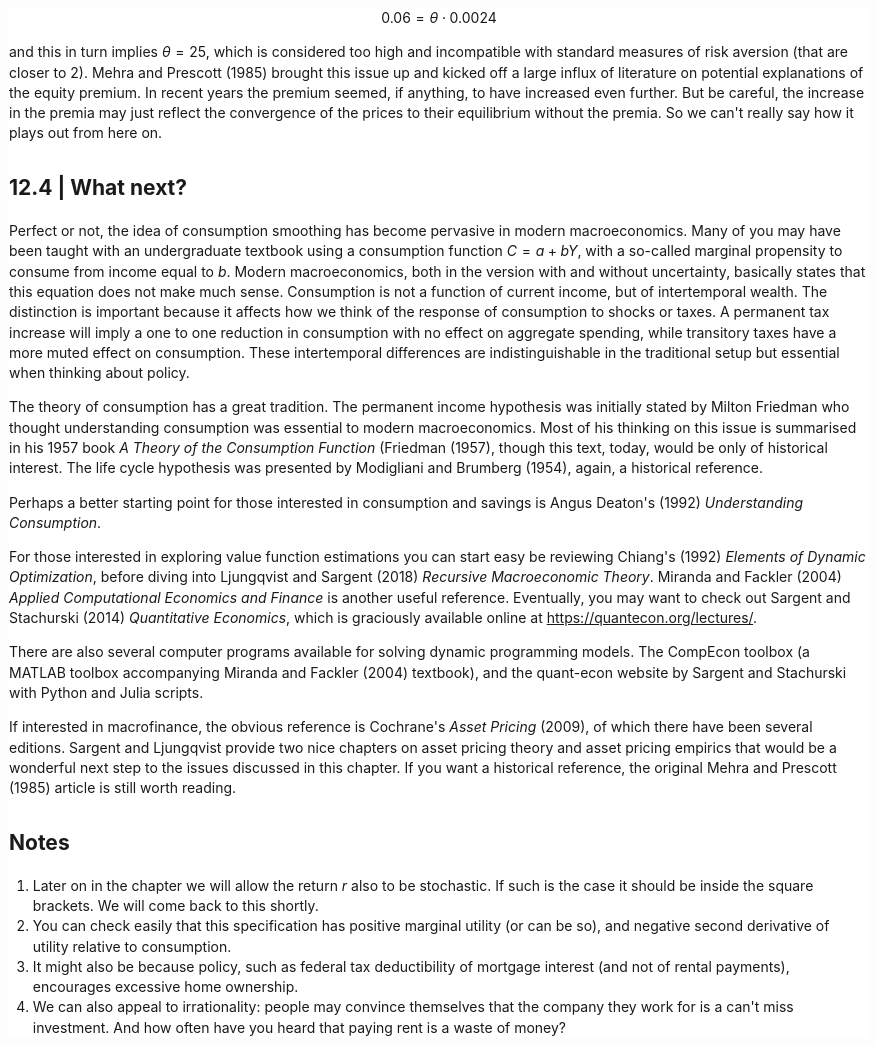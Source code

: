 $$0.06 = \theta \cdot 0.0024$$

and this in turn implies $\theta = 25$, which is considered too high and incompatible with standard measures of risk aversion (that are closer to 2). Mehra and Prescott (1985) brought this issue up and kicked off a large influx of literature on potential explanations of the equity premium. In recent years the premium seemed, if anything, to have increased even further. But be careful, the increase in the premia may just reflect the convergence of the prices to their equilibrium without the premia. So we can't really say how it plays out from here on.

## 12.4 | What next?

Perfect or not, the idea of consumption smoothing has become pervasive in modern macroeconomics. Many of you may have been taught with an undergraduate textbook using a consumption function $C = a + bY$, with a so-called marginal propensity to consume from income equal to $b$. Modern macroeconomics, both in the version with and without uncertainty, basically states that this equation does not make much sense. Consumption is not a function of current income, but of intertemporal wealth. The distinction is important because it affects how we think of the response of consumption to shocks or taxes. A permanent tax increase will imply a one to one reduction in consumption with no effect on aggregate spending, while transitory taxes have a more muted effect on consumption. These intertemporal differences are indistinguishable in the traditional setup but essential when thinking about policy.

The theory of consumption has a great tradition. The permanent income hypothesis was initially stated by Milton Friedman who thought understanding consumption was essential to modern macroeconomics. Most of his thinking on this issue is summarised in his 1957 book *A Theory of the Consumption Function* (Friedman (1957), though this text, today, would be only of historical interest. The life cycle hypothesis was presented by Modigliani and Brumberg (1954), again, a historical reference.

Perhaps a better starting point for those interested in consumption and savings is Angus Deaton's (1992) *Understanding Consumption*.

For those interested in exploring value function estimations you can start easy be reviewing Chiang's (1992) *Elements of Dynamic Optimization*, before diving into Ljungqvist and Sargent (2018) *Recursive Macroeconomic Theory*. Miranda and Fackler (2004) *Applied Computational Economics and Finance* is another useful reference. Eventually, you may want to check out Sargent and Stachurski (2014) *Quantitative Economics*, which is graciously available online at https://quantecon.org/lectures/.

There are also several computer programs available for solving dynamic programming models. The CompEcon toolbox (a MATLAB toolbox accompanying Miranda and Fackler (2004) textbook), and the quant-econ website by Sargent and Stachurski with Python and Julia scripts.

If interested in macrofinance, the obvious reference is Cochrane's *Asset Pricing* (2009), of which there have been several editions. Sargent and Ljungqvist provide two nice chapters on asset pricing theory and asset pricing empirics that would be a wonderful next step to the issues discussed in this chapter. If you want a historical reference, the original Mehra and Prescott (1985) article is still worth reading.

## Notes

1. Later on in the chapter we will allow the return $r$ also to be stochastic. If such is the case it should be inside the square brackets. We will come back to this shortly.
2. You can check easily that this specification has positive marginal utility (or can be so), and negative second derivative of utility relative to consumption.
3. It might also be because policy, such as federal tax deductibility of mortgage interest (and not of rental payments), encourages excessive home ownership.
4. We can also appeal to irrationality: people may convince themselves that the company they work for is a can't miss investment. And how often have you heard that paying rent is a waste of money?
